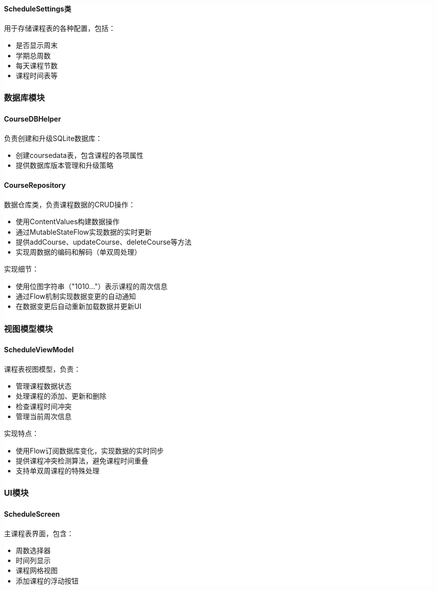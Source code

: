 #### ScheduleSettings类

用于存储课程表的各种配置，包括：
- 是否显示周末
- 学期总周数
- 每天课程节数
- 课程时间表等

### 数据库模块

#### CourseDBHelper

负责创建和升级SQLite数据库：
- 创建coursedata表，包含课程的各项属性
- 提供数据库版本管理和升级策略

#### CourseRepository

数据仓库类，负责课程数据的CRUD操作：
- 使用ContentValues构建数据操作
- 通过MutableStateFlow实现数据的实时更新
- 提供addCourse、updateCourse、deleteCourse等方法
- 实现周数据的编码和解码（单双周处理）

实现细节：
- 使用位图字符串（"1010..."）表示课程的周次信息
- 通过Flow机制实现数据变更的自动通知
- 在数据变更后自动重新加载数据并更新UI

### 视图模型模块

#### ScheduleViewModel

课程表视图模型，负责：
- 管理课程数据状态
- 处理课程的添加、更新和删除
- 检查课程时间冲突
- 管理当前周次信息

实现特点：
- 使用Flow订阅数据库变化，实现数据的实时同步
- 提供课程冲突检测算法，避免课程时间重叠
- 支持单双周课程的特殊处理

### UI模块

#### ScheduleScreen

主课程表界面，包含：
- 周数选择器
- 时间列显示
- 课程网格视图
- 添加课程的浮动按钮
